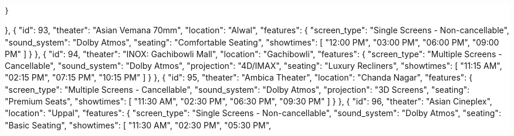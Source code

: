    }
  },
  {
    "id": 93,
    "theater": "Asian Vemana 70mm",
    "location": "Alwal",
    "features": {
      "screen_type": "Single Screens - Non-cancellable",
      "sound_system": "Dolby Atmos",
      "seating": "Comfortable Seating",
      "showtimes": [
        "12:00 PM",
        "03:00 PM",
        "06:00 PM",
        "09:00 PM"
      ]
    }
  },
  {
    "id": 94,
    "theater": "INOX: Gachibowli Mall",
    "location": "Gachibowli",
    "features": {
      "screen_type": "Multiple Screens - Cancellable",
      "sound_system": "Dolby Atmos",
      "projection": "4D/IMAX",
      "seating": "Luxury Recliners",
      "showtimes": [
        "11:15 AM",
        "02:15 PM",
        "07:15 PM",
        "10:15 PM"
      ]
    }
  },
  {
    "id": 95,
    "theater": "Ambica Theater",
    "location": "Chanda Nagar",
    "features": {
      "screen_type": "Multiple Screens - Cancellable",
      "sound_system": "Dolby Atmos",
      "projection": "3D Screens",
      "seating": "Premium Seats",
      "showtimes": [
        "11:30 AM",
        "02:30 PM",
        "06:30 PM",
        "09:30 PM"
      ]
    }
  },
  {
    "id": 96,
    "theater": "Asian Cineplex",
    "location": "Uppal",
    "features": {
      "screen_type": "Single Screens - Non-cancellable",
      "sound_system": "Dolby Atmos",
      "seating": "Basic Seating",
      "showtimes": [
        "11:30 AM",
        "02:30 PM",
        "05:30 PM",
